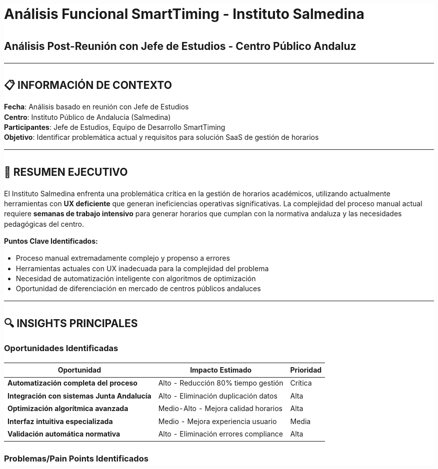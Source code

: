 # Análisis Funcional SmartTiming - Instituto Salmedina
## Análisis Post-Reunión con Jefe de Estudios - Centro Público Andaluz

---

## 📋 INFORMACIÓN DE CONTEXTO

**Fecha**: Análisis basado en reunión con Jefe de Estudios  
**Centro**: Instituto Público de Andalucía (Salmedina)  
**Participantes**: Jefe de Estudios, Equipo de Desarrollo SmartTiming  
**Objetivo**: Identificar problemática actual y requisitos para solución SaaS de gestión de horarios  

---

## 🎯 RESUMEN EJECUTIVO

El Instituto Salmedina enfrenta una problemática crítica en la gestión de horarios académicos, utilizando actualmente herramientas con **UX deficiente** que generan ineficiencias operativas significativas. La complejidad del proceso manual actual requiere **semanas de trabajo intensivo** para generar horarios que cumplan con la normativa andaluza y las necesidades pedagógicas del centro.

**Puntos Clave Identificados:**
- Proceso manual extremadamente complejo y propenso a errores
- Herramientas actuales con UX inadecuada para la complejidad del problema
- Necesidad de automatización inteligente con algoritmos de optimización
- Oportunidad de diferenciación en mercado de centros públicos andaluces

---

## 🔍 INSIGHTS PRINCIPALES

### Oportunidades Identificadas

| Oportunidad | Impacto Estimado | Prioridad |
|-------------|------------------|-----------|
| **Automatización completa del proceso** | Alto - Reducción 80% tiempo gestión | Crítica |
| **Integración con sistemas Junta Andalucía** | Alto - Eliminación duplicación datos | Alta |
| **Optimización algorítmica avanzada** | Medio-Alto - Mejora calidad horarios | Alta |
| **Interfaz intuitiva especializada** | Medio - Mejora experiencia usuario | Media |
| **Validación automática normativa** | Alto - Eliminación errores compliance | Alta |

### Problemas/Pain Points Identificados
